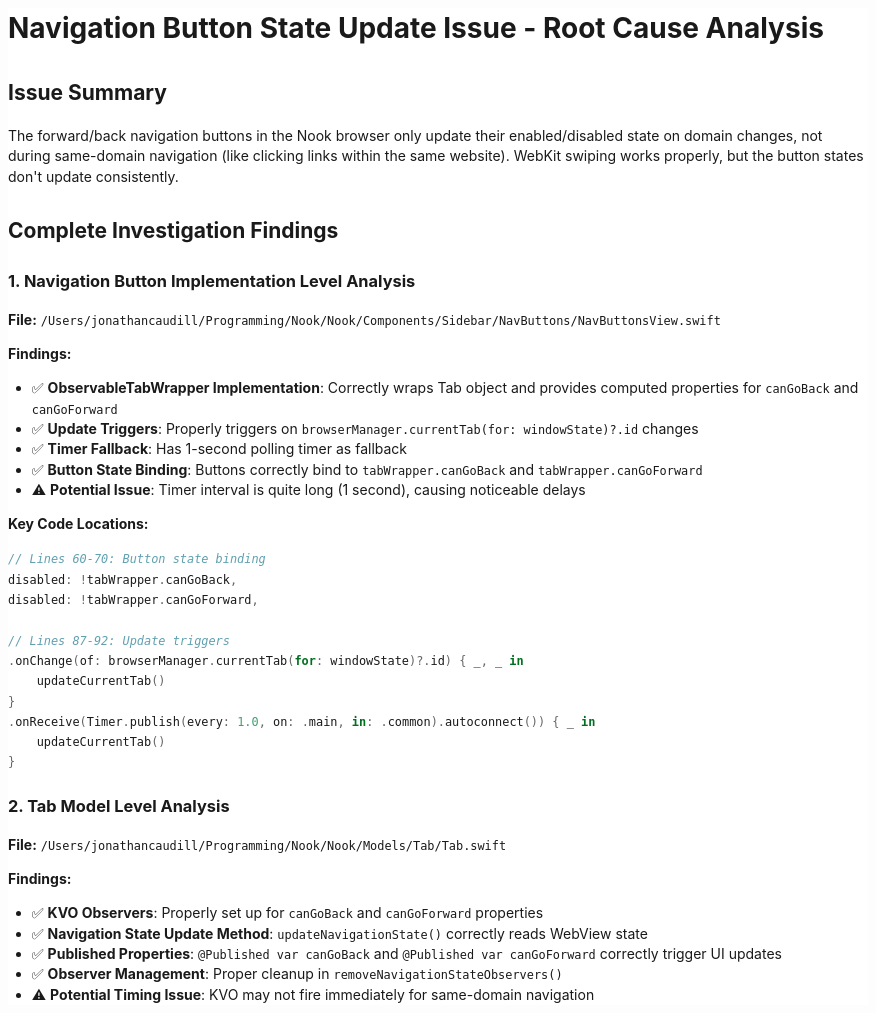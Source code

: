 # Navigation Button State Update Issue - Root Cause Analysis

## Issue Summary

The forward/back navigation buttons in the Nook browser only update their enabled/disabled state on domain changes, not during same-domain navigation (like clicking links within the same website). WebKit swiping works properly, but the button states don't update consistently.

## Complete Investigation Findings

### 1. Navigation Button Implementation Level Analysis

**File:** `/Users/jonathancaudill/Programming/Nook/Nook/Components/Sidebar/NavButtons/NavButtonsView.swift`

**Findings:**
- ✅ **ObservableTabWrapper Implementation**: Correctly wraps Tab object and provides computed properties for `canGoBack` and `canGoForward`
- ✅ **Update Triggers**: Properly triggers on `browserManager.currentTab(for: windowState)?.id` changes
- ✅ **Timer Fallback**: Has 1-second polling timer as fallback
- ✅ **Button State Binding**: Buttons correctly bind to `tabWrapper.canGoBack` and `tabWrapper.canGoForward`
- ⚠️ **Potential Issue**: Timer interval is quite long (1 second), causing noticeable delays

**Key Code Locations:**
```swift
// Lines 60-70: Button state binding
disabled: !tabWrapper.canGoBack,
disabled: !tabWrapper.canGoForward,

// Lines 87-92: Update triggers
.onChange(of: browserManager.currentTab(for: windowState)?.id) { _, _ in
    updateCurrentTab()
}
.onReceive(Timer.publish(every: 1.0, on: .main, in: .common).autoconnect()) { _ in
    updateCurrentTab()
}
```

### 2. Tab Model Level Analysis

**File:** `/Users/jonathancaudill/Programming/Nook/Nook/Models/Tab/Tab.swift`

**Findings:**
- ✅ **KVO Observers**: Properly set up for `canGoBack` and `canGoForward` properties
- ✅ **Navigation State Update Method**: `updateNavigationState()` correctly reads WebView state
- ✅ **Published Properties**: `@Published var canGoBack` and `@Published var canGoForward` correctly trigger UI updates
- ✅ **Observer Management**: Proper cleanup in `removeNavigationStateObservers()`
- ⚠️ **Potential Timing Issue**: KVO may not fire immediately for same-domain navigation
